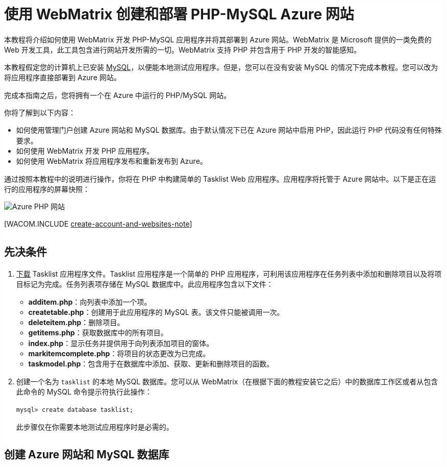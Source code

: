 <properties linkid="develop-php-website-with-mysql-and-webmatrix" urlDisplayName="Web w/ WebMatrix" pageTitle="带 MySQL 和 WebMatrix 的 PHP 网站 - Azure 教程" metaKeywords="" description="演示如何使用免费的 WebMatrix IDE 创建和部署在 MySQL 中存储数据的 PHP 网站的教程。" metaCanonical="" services="web-sites" documentationCenter="PHP" title="使用 WebMatrix 创建和部署 PHP-MySQL Azure 网站" authors="" solutions="" manager="" editor="mollybos" />
<tags ms.service="web-sites"
    ms.date="11/14/2014"
    wacn.date="04/11/2015"
    />

# 使用 WebMatrix 创建和部署 PHP-MySQL Azure 网站

本教程将介绍如何使用 WebMatrix 开发 PHP-MySQL 应用程序并将其部署到 Azure 网站。WebMatrix 是 Microsoft 提供的一类免费的 Web 开发工具，此工具包含进行网站开发所需的一切。WebMatrix 支持 PHP 并包含用于 PHP 开发的智能感知。

本教程假定您的计算机上已安装 [MySQL][MySQL]，以便能本地测试应用程序。但是，您可以在没有安装 MySQL 的情况下完成本教程。您可以改为将应用程序直接部署到 Azure 网站。

完成本指南之后，您将拥有一个在 Azure 中运行的 PHP/MySQL 网站。

你将了解到以下内容：

-   如何使用管理门户创建 Azure 网站和 MySQL 数据库。由于默认情况下已在 Azure 网站中启用 PHP，因此运行 PHP 代码没有任何特殊要求。
-   如何使用 WebMatrix 开发 PHP 应用程序。
-   如何使用 WebMatrix 将应用程序发布和重新发布到 Azure。

通过按照本教程中的说明进行操作，你将在 PHP 中构建简单的 Tasklist Web 应用程序。应用程序将托管于 Azure 网站中。以下是正在运行的应用程序的屏幕快照：

![Azure PHP 网站][Azure PHP 网站]

[WACOM.INCLUDE [create-account-and-websites-note](../includes/create-account-and-websites-note.md)]

## 先决条件

1.  [下载][下载] Tasklist 应用程序文件。Tasklist 应用程序是一个简单的 PHP 应用程序，可利用该应用程序在任务列表中添加和删除项目以及将项目标记为完成。任务列表项存储在 MySQL 数据库中。此应用程序包含以下文件：

    -   **additem.php**：向列表中添加一个项。
    -   **createtable.php**：创建用于此应用程序的 MySQL 表。该文件只能被调用一次。
    -   **deleteitem.php**：删除项目。
    -   **getitems.php**：获取数据库中的所有项目。
    -   **index.php**：显示任务并提供用于向列表添加项目的窗体。
    -   **markitemcomplete.php**：将项目的状态更改为已完成。
    -   **taskmodel.php**：包含用于在数据库中添加、获取、更新和删除项目的函数。

2.  创建一个名为 `tasklist` 的本地 MySQL 数据库。您可以从 WebMatrix（在根据下面的教程安装它之后）中的数据库工作区或者从包含此命令的 MySQL 命令提示符执行此操作：

        mysql> create database tasklist;

    此步骤仅在你需要本地测试应用程序时是必需的。

## <span id="CreateWebsite"></span></a>创建 Azure 网站和 MySQL 数据库


  [MySQL]: http://dev.mysql.com/doc/refman/5.6/en/installing.html
  [Azure PHP 网站]: ./media/web-sites-php-mysql-use-webmatrix/tasklist_app_windows.png
  [下载]: http://go.microsoft.com/fwlink/?LinkId=252506
  [管理门户]: https://manage.windowsazure.cn
  [创建新的 Azure 网站]: ./media/web-sites-php-mysql-use-webmatrix/NewWebSite1.jpg
  [自定义创建新的网站]: ./media/web-sites-php-mysql-use-webmatrix/NewWebSite2.png
  [填写网站详细信息]: ./media/web-sites-php-mysql-use-webmatrix/NewWebSite3.png
  [新建 MySQL 数据库]: ./media/web-sites-php-mysql-use-webmatrix/NewWebSite4.png
  [打开网站仪表板]: ./media/web-sites-php-mysql-use-webmatrix/NewWebSite5.png
  [配置选项卡]: ./media/web-sites-php-mysql-use-webmatrix/NewWebSite6.png
  [连接字符串]: ./media/web-sites-php-mysql-use-webmatrix/ConnectionString.png
  [安装 WebMatrix]: ./media/web-sites-php-mysql-use-webmatrix/InstallWebMatrix.png
  [下载网站]: ./media/web-sites-php-mysql-use-webmatrix/download-site-1.png
  [模板中的网站]: ./media/web-sites-php-mysql-use-webmatrix/site-from-template.png
  [提供网站的名称]: ./media/web-sites-php-mysql-use-webmatrix/site-from-template-2.png
  [WebMatrix - 添加现有文件]: ./media/web-sites-php-mysql-use-webmatrix/edit_addexisting.png
  [发布应用程序]: #Publish
  [WebMatrix - 在浏览器中启动 createtable.php]: ./media/web-sites-php-mysql-use-webmatrix/edit_run.png
  [创建 Azure 网站和 MySQL 数据库]: #CreateWebsite
  [WebMatrix - 发布]: ./media/web-sites-php-mysql-use-webmatrix/edit_publish.png
  [WebMatrix - 打开远程视图]: ./media/web-sites-php-mysql-use-webmatrix/OpenRemoteView.png
  [WebMatrix - 打开索引文件]: ./media/web-sites-php-mysql-use-webmatrix/Remote_editIndex.png
  [WebMatrix - 远程启动网站]: ./media/web-sites-php-mysql-use-webmatrix/Remote_run.png
  [WebMatrix for Azure]: http://go.microsoft.com/fwlink/?LinkID=253622&clcid=0x409
  [WebMatrix 网站]: http://www.microsoft.com/click/services/Redirect2.ashx?CR_CC=200106398